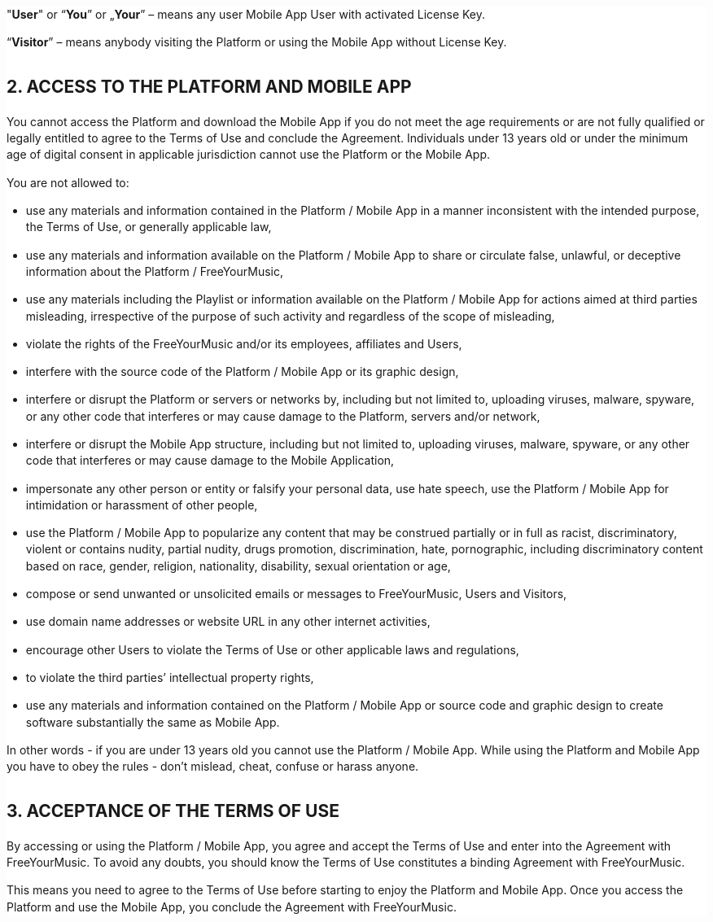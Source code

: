 "**User**" or “**You**” or „**Your**” – means any user Mobile App User with activated License Key.

“**Visitor**” – means anybody visiting the Platform or using the Mobile App without License Key.

2\. ACCESS TO THE PLATFORM AND MOBILE APP
-----------------------------------------

You cannot access the Platform and download the Mobile App if you do not meet the age requirements or are not fully qualified or legally entitled to agree to the Terms of Use and conclude the Agreement. Individuals under 13 years old or under the minimum age of digital consent in applicable jurisdiction cannot use the Platform or the Mobile App.

You are not allowed to:

* use any materials and information contained in the Platform / Mobile App in a manner inconsistent with the intended purpose, the Terms of Use, or generally applicable law,
* use any materials and information available on the Platform / Mobile App to share or circulate false, unlawful, or deceptive information about the Platform / FreeYourMusic,
* use any materials including the Playlist or information available on the Platform / Mobile App for actions aimed at third parties misleading, irrespective of the purpose of such activity and regardless of the scope of misleading,
* violate the rights of the FreeYourMusic and/or its employees, affiliates and Users,
* interfere with the source code of the Platform / Mobile App or its graphic design,

* interfere or disrupt the Platform or servers or networks by, including but not limited to, uploading viruses, malware, spyware, or any other code that interferes or may cause damage to the Platform, servers and/or network,
* interfere or disrupt the Mobile App structure, including but not limited to, uploading viruses, malware, spyware, or any other code that interferes or may cause damage to the Mobile Application,
* impersonate any other person or entity or falsify your personal data, use hate speech, use the Platform / Mobile App for intimidation or harassment of other people,
* use the Platform / Mobile App to popularize any content that may be construed partially or in full as racist, discriminatory, violent or contains nudity, partial nudity, drugs promotion, discrimination, hate, pornographic, including discriminatory content based on race, gender, religion, nationality, disability, sexual orientation or age,
* compose or send unwanted or unsolicited emails or messages to FreeYourMusic, Users and Visitors,
* use domain name addresses or website URL in any other internet activities,
* encourage other Users to violate the Terms of Use or other applicable laws and regulations,
* to violate the third parties’ intellectual property rights,
* use any materials and information contained on the Platform / Mobile App or source code and graphic design to create software substantially the same as Mobile App.

In other words - if you are under 13 years old you cannot use the Platform / Mobile App. While using the Platform and Mobile App you have to obey the rules - don’t mislead, cheat, confuse or harass anyone.

3\. ACCEPTANCE OF THE TERMS OF USE
----------------------------------

By accessing or using the Platform / Mobile App, you agree and accept the Terms of Use and enter into the Agreement with FreeYourMusic. To avoid any doubts, you should know the Terms of Use constitutes a binding Agreement with FreeYourMusic.

This means you need to agree to the Terms of Use before starting to enjoy the Platform and Mobile App. Once you access the Platform and use the Mobile App, you conclude the Agreement with FreeYourMusic.

